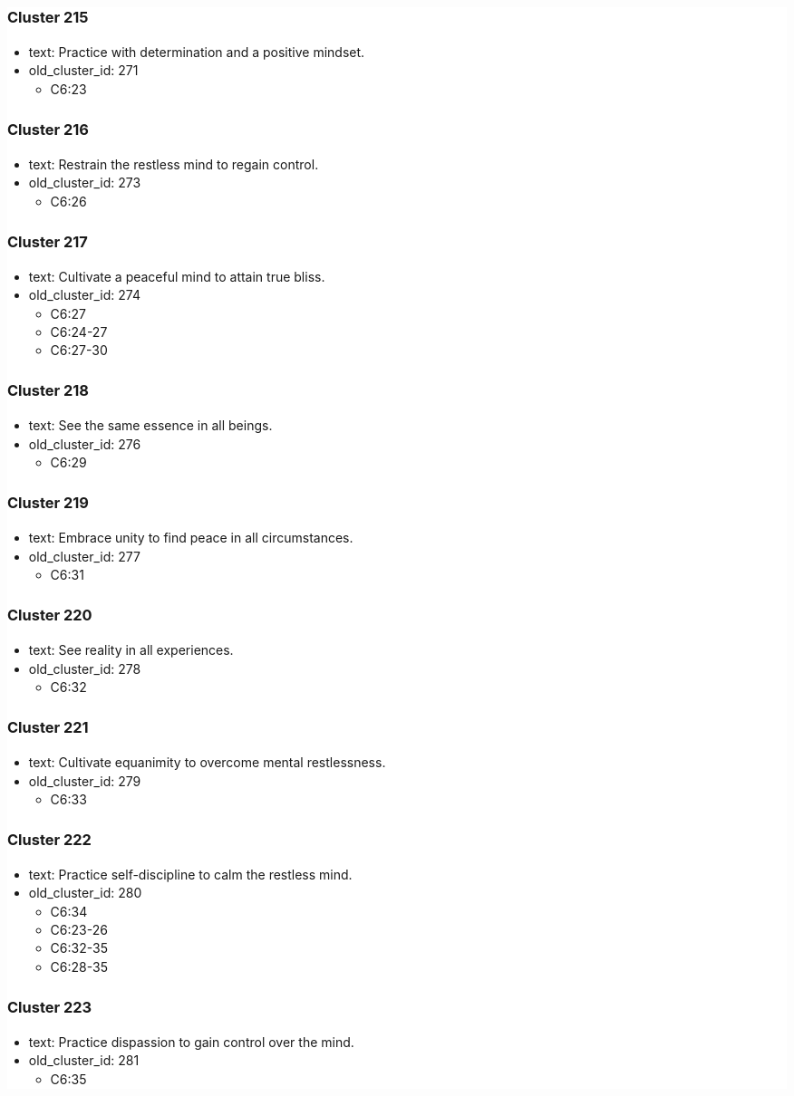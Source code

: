 ### Cluster 215
- text: Practice with determination and a positive mindset.
- old_cluster_id: 271
  - C6:23

### Cluster 216
- text: Restrain the restless mind to regain control.
- old_cluster_id: 273
  - C6:26

### Cluster 217
- text: Cultivate a peaceful mind to attain true bliss.
- old_cluster_id: 274
  - C6:27
  - C6:24-27
  - C6:27-30

### Cluster 218
- text: See the same essence in all beings.
- old_cluster_id: 276
  - C6:29

### Cluster 219
- text: Embrace unity to find peace in all circumstances.
- old_cluster_id: 277
  - C6:31

### Cluster 220
- text: See reality in all experiences.
- old_cluster_id: 278
  - C6:32

### Cluster 221
- text: Cultivate equanimity to overcome mental restlessness.
- old_cluster_id: 279
  - C6:33

### Cluster 222
- text: Practice self-discipline to calm the restless mind.
- old_cluster_id: 280
  - C6:34
  - C6:23-26
  - C6:32-35
  - C6:28-35

### Cluster 223
- text: Practice dispassion to gain control over the mind.
- old_cluster_id: 281
  - C6:35
